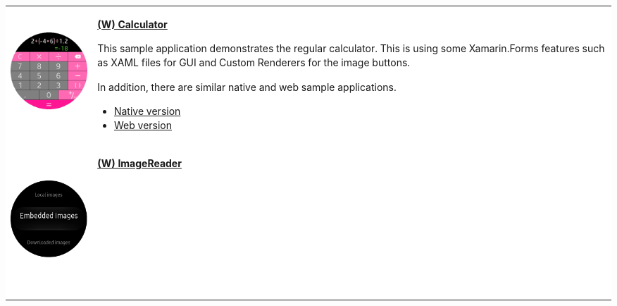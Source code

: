 </table>
</div>


<div class="tabcontent" id="Wearable">
<table>
	<tbody>
		<tr>
			<td><img alt="" height="180" src="media/wcalculator.png" width="180"/></td>
			<td>
                        <p><a href="https://github.com/Samsung/Tizen-CSharp-Samples/tree/master/Wearable/Calculator" target="_blank"><strong>(W) Calculator</strong></a></p>
			<p>This sample application demonstrates the regular calculator. This is using some Xamarin.Forms features such as XAML files for GUI and Custom Renderers for the image buttons.</p>
			<p>In addition, there are similar native and web sample applications.<br>
			<ul>
				<li><a href="https://developer.tizen.org/development/sample/native/UI/%28Circle%29_Calculator" target="_blank">Native version</a></li>
				<li><a href="https://developer.tizen.org/development/sample/web/General/Calculator_1" target="_blank">Web version</a></li>
			</ul></p>
			</td>
		</tr>
		<tr>
			<td>
			<p><img alt="" height="180" src="media/wimagereader.png" width="180"/></p>
			</td>
			<td>
                        <p><a href="https://github.com/Samsung/Tizen-CSharp-Samples/tree/master/Wearable/ImageReader" target="_blank"><strong>(W) ImageReader</strong></a></p>